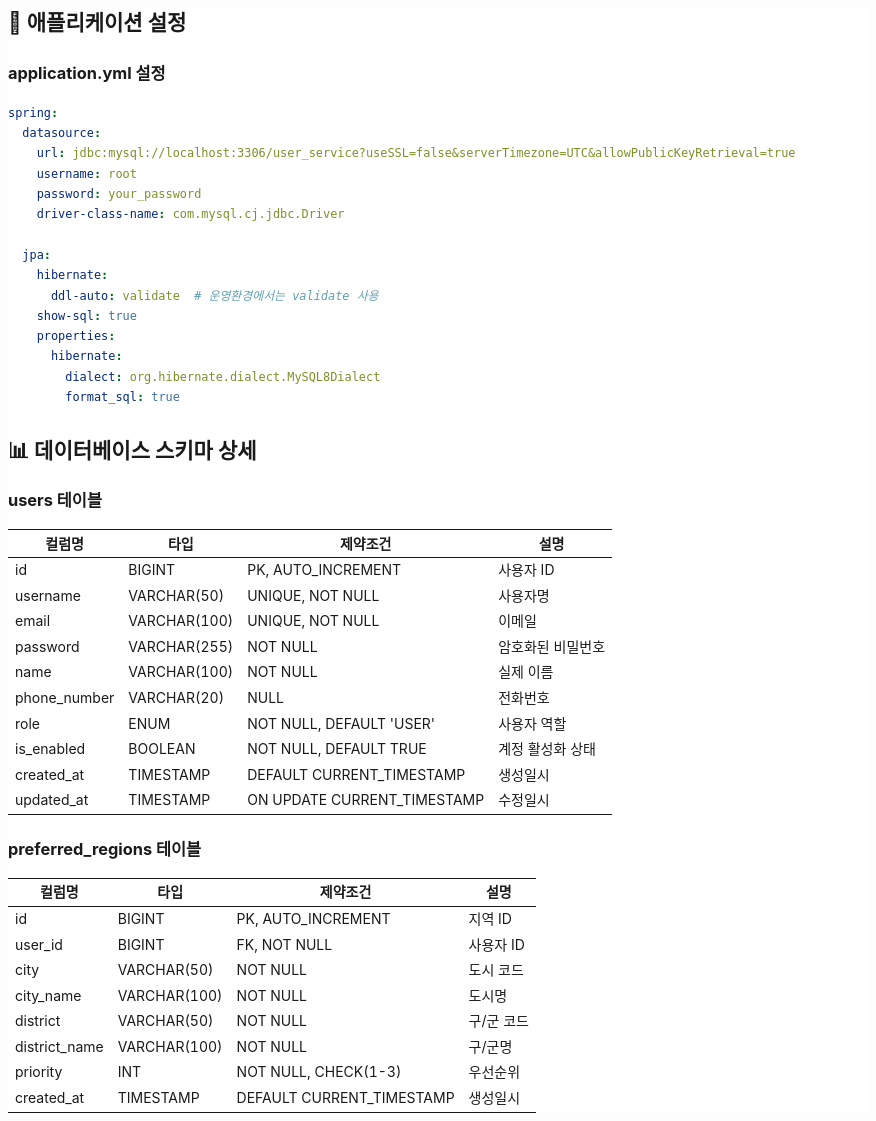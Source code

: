## 🔧 애플리케이션 설정

### application.yml 설정
```yaml
spring:
  datasource:
    url: jdbc:mysql://localhost:3306/user_service?useSSL=false&serverTimezone=UTC&allowPublicKeyRetrieval=true
    username: root
    password: your_password
    driver-class-name: com.mysql.cj.jdbc.Driver
  
  jpa:
    hibernate:
      ddl-auto: validate  # 운영환경에서는 validate 사용
    show-sql: true
    properties:
      hibernate:
        dialect: org.hibernate.dialect.MySQL8Dialect
        format_sql: true
```

## 📊 데이터베이스 스키마 상세

### users 테이블
| 컬럼명 | 타입 | 제약조건 | 설명 |
|--------|------|----------|------|
| id | BIGINT | PK, AUTO_INCREMENT | 사용자 ID |
| username | VARCHAR(50) | UNIQUE, NOT NULL | 사용자명 |
| email | VARCHAR(100) | UNIQUE, NOT NULL | 이메일 |
| password | VARCHAR(255) | NOT NULL | 암호화된 비밀번호 |
| name | VARCHAR(100) | NOT NULL | 실제 이름 |
| phone_number | VARCHAR(20) | NULL | 전화번호 |
| role | ENUM | NOT NULL, DEFAULT 'USER' | 사용자 역할 |
| is_enabled | BOOLEAN | NOT NULL, DEFAULT TRUE | 계정 활성화 상태 |
| created_at | TIMESTAMP | DEFAULT CURRENT_TIMESTAMP | 생성일시 |
| updated_at | TIMESTAMP | ON UPDATE CURRENT_TIMESTAMP | 수정일시 |

### preferred_regions 테이블
| 컬럼명 | 타입 | 제약조건 | 설명 |
|--------|------|----------|------|
| id | BIGINT | PK, AUTO_INCREMENT | 지역 ID |
| user_id | BIGINT | FK, NOT NULL | 사용자 ID |
| city | VARCHAR(50) | NOT NULL | 도시 코드 |
| city_name | VARCHAR(100) | NOT NULL | 도시명 |
| district | VARCHAR(50) | NOT NULL | 구/군 코드 |
| district_name | VARCHAR(100) | NOT NULL | 구/군명 |
| priority | INT | NOT NULL, CHECK(1-3) | 우선순위 |
| created_at | TIMESTAMP | DEFAULT CURRENT_TIMESTAMP | 생성일시 |